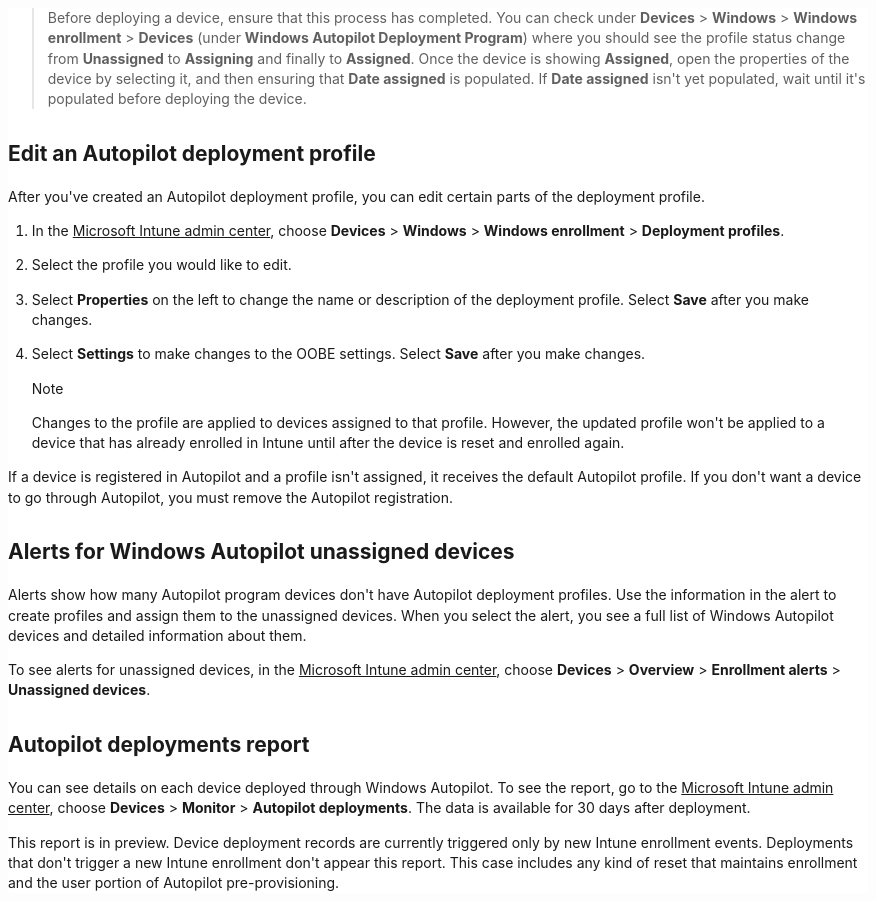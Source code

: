 > Before deploying a device, ensure that this process has completed. You can check under **Devices** > **Windows** > **Windows enrollment** > **Devices** (under **Windows Autopilot Deployment Program**) where you should see the profile status change from **Unassigned** to **Assigning** and finally to **Assigned**. Once the device is showing **Assigned**, open the properties of the device by selecting it, and then ensuring that **Date assigned** is populated. If **Date assigned** isn't yet populated, wait until it's populated before deploying the device.

## Edit an Autopilot deployment profile

After you've created an Autopilot deployment profile, you can edit certain parts of the deployment profile.

1. In the [Microsoft Intune admin center](https://go.microsoft.com/fwlink/?linkid=2109431), choose **Devices** > **Windows** > **Windows enrollment** > **Deployment profiles**.

1. Select the profile you would like to edit.

1. Select **Properties** on the left to change the name or description of the deployment profile. Select **Save** after you make changes.

1. Select **Settings** to make changes to the OOBE settings. Select **Save** after you make changes.

    > [!NOTE]
    >
    > Changes to the profile are applied to devices assigned to that profile. However, the updated profile won't be applied to a device that has already enrolled in Intune until after the device is reset and enrolled again.

If a device is registered in Autopilot and a profile isn't assigned, it receives the default Autopilot profile. If you don't want a device to go through Autopilot, you must remove the Autopilot registration.

## Alerts for Windows Autopilot unassigned devices


Alerts show how many Autopilot program devices don't have Autopilot deployment profiles. Use the information in the alert to create profiles and assign them to the unassigned devices. When you select the alert, you see a full list of Windows Autopilot devices and detailed information about them.

To see alerts for unassigned devices, in the [Microsoft Intune admin center](https://go.microsoft.com/fwlink/?linkid=2109431), choose **Devices** > **Overview** > **Enrollment alerts** > **Unassigned devices**.

## Autopilot deployments report

You can see details on each device deployed through Windows Autopilot.
To see the report, go to the [Microsoft Intune admin center](https://go.microsoft.com/fwlink/?linkid=2109431), choose **Devices** > **Monitor** > **Autopilot deployments**.
The data is available for 30 days after deployment.

This report is in preview. Device deployment records are currently triggered only by new Intune enrollment events. Deployments that don't trigger a new Intune enrollment don't appear this report. This case includes any kind of reset that maintains enrollment and the user portion of Autopilot pre-provisioning.
